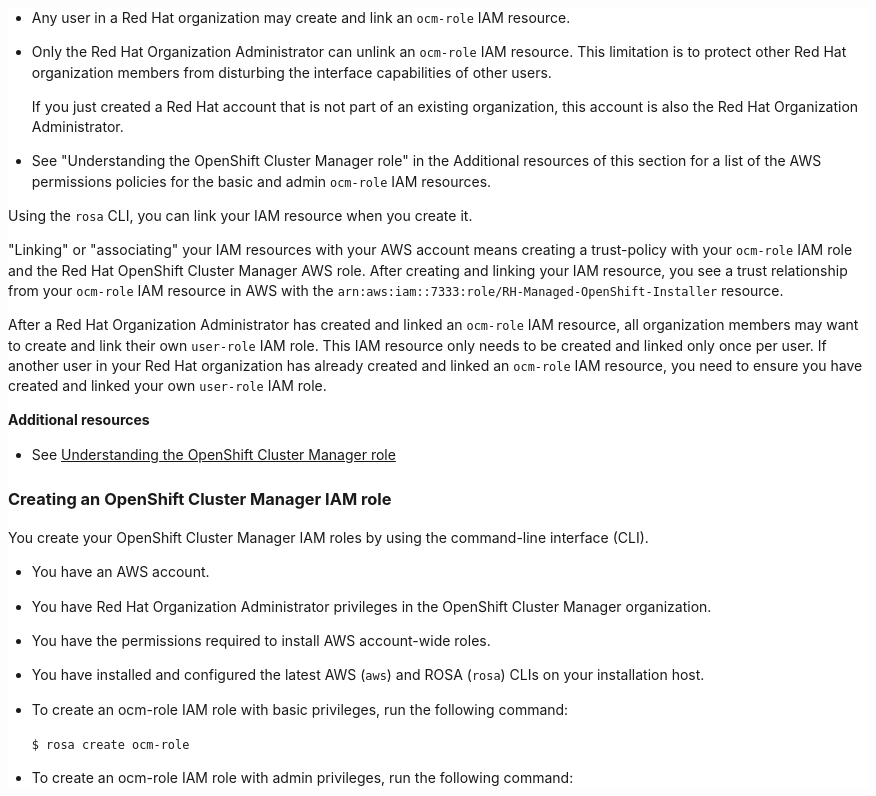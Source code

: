 -   Any user in a Red Hat organization may create and link an `ocm-role` IAM resource.

-   Only the Red Hat Organization Administrator can unlink an `ocm-role` IAM resource. This limitation is to protect other Red Hat organization members from disturbing the interface capabilities of other users.

    

    If you just created a Red Hat account that is not part of an existing organization, this account is also the Red Hat Organization Administrator.

    

-   See "Understanding the OpenShift Cluster Manager role" in the Additional resources of this section for a list of the AWS permissions policies for the basic and admin `ocm-role` IAM resources.

Using the `rosa` CLI, you can link your IAM resource when you create it.



"Linking" or "associating" your IAM resources with your AWS account means creating a trust-policy with your `ocm-role` IAM role and the Red Hat OpenShift Cluster Manager AWS role. After creating and linking your IAM resource, you see a trust relationship from your `ocm-role` IAM resource in AWS with the `arn:aws:iam::7333:role/RH-Managed-OpenShift-Installer` resource.



After a Red Hat Organization Administrator has created and linked an `ocm-role` IAM resource, all organization members may want to create and link their own `user-role` IAM role. This IAM resource only needs to be created and linked only once per user. If another user in your Red Hat organization has already created and linked an `ocm-role` IAM resource, you need to ensure you have created and linked your own `user-role` IAM role.

**Additional resources**

-   See [Understanding the OpenShift Cluster Manager role](https://access.redhat.com/documentation/en-us/red_hat_openshift_service_on_aws/4/html-single/introduction_to_rosa/#rosa-sts-understanding-ocm-role)

### Creating an OpenShift Cluster Manager IAM role

You create your OpenShift Cluster Manager IAM roles by using the command-line interface (CLI).

-   You have an AWS account.

-   You have Red Hat Organization Administrator privileges in the OpenShift Cluster Manager organization.

-   You have the permissions required to install AWS account-wide roles.

-   You have installed and configured the latest AWS (`aws`) and ROSA (`rosa`) CLIs on your installation host.



-   To create an ocm-role IAM role with basic privileges, run the following command:

    ``` terminal
    $ rosa create ocm-role
    ```

-   To create an ocm-role IAM role with admin privileges, run the following command:
